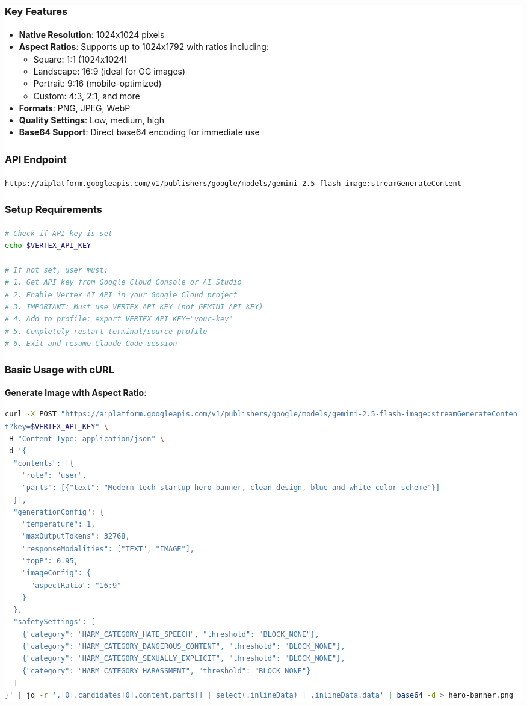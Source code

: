 ### Key Features
- **Native Resolution**: 1024x1024 pixels
- **Aspect Ratios**: Supports up to 1024x1792 with ratios including:
  - Square: 1:1 (1024x1024)
  - Landscape: 16:9 (ideal for OG images)
  - Portrait: 9:16 (mobile-optimized)
  - Custom: 4:3, 2:1, and more
- **Formats**: PNG, JPEG, WebP
- **Quality Settings**: Low, medium, high
- **Base64 Support**: Direct base64 encoding for immediate use

### API Endpoint
```bash
https://aiplatform.googleapis.com/v1/publishers/google/models/gemini-2.5-flash-image:streamGenerateContent
```

### Setup Requirements
```bash
# Check if API key is set
echo $VERTEX_API_KEY

# If not set, user must:
# 1. Get API key from Google Cloud Console or AI Studio
# 2. Enable Vertex AI API in your Google Cloud project
# 3. IMPORTANT: Must use VERTEX_API_KEY (not GEMINI_API_KEY)
# 4. Add to profile: export VERTEX_API_KEY="your-key"
# 5. Completely restart terminal/source profile
# 6. Exit and resume Claude Code session
```

### Basic Usage with cURL

**Generate Image with Aspect Ratio**:
```bash
curl -X POST "https://aiplatform.googleapis.com/v1/publishers/google/models/gemini-2.5-flash-image:streamGenerateContent?key=$VERTEX_API_KEY" \
-H "Content-Type: application/json" \
-d '{
  "contents": [{
    "role": "user",
    "parts": [{"text": "Modern tech startup hero banner, clean design, blue and white color scheme"}]
  }],
  "generationConfig": {
    "temperature": 1,
    "maxOutputTokens": 32768,
    "responseModalities": ["TEXT", "IMAGE"],
    "topP": 0.95,
    "imageConfig": {
      "aspectRatio": "16:9"
    }
  },
  "safetySettings": [
    {"category": "HARM_CATEGORY_HATE_SPEECH", "threshold": "BLOCK_NONE"},
    {"category": "HARM_CATEGORY_DANGEROUS_CONTENT", "threshold": "BLOCK_NONE"},
    {"category": "HARM_CATEGORY_SEXUALLY_EXPLICIT", "threshold": "BLOCK_NONE"},
    {"category": "HARM_CATEGORY_HARASSMENT", "threshold": "BLOCK_NONE"}
  ]
}' | jq -r '.[0].candidates[0].content.parts[] | select(.inlineData) | .inlineData.data' | base64 -d > hero-banner.png
```
